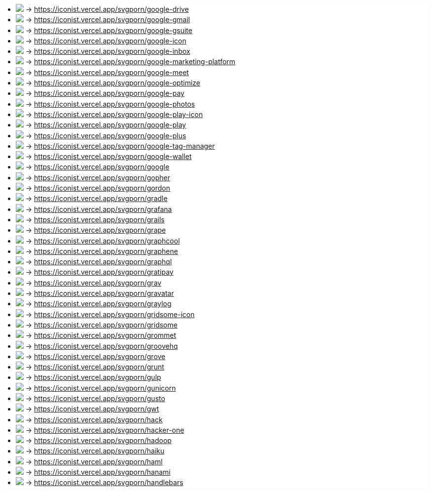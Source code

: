 - ![](https://iconist.vercel.app/svgporn/google-drive) → https://iconist.vercel.app/svgporn/google-drive
- ![](https://iconist.vercel.app/svgporn/google-gmail) → https://iconist.vercel.app/svgporn/google-gmail
- ![](https://iconist.vercel.app/svgporn/google-gsuite) → https://iconist.vercel.app/svgporn/google-gsuite
- ![](https://iconist.vercel.app/svgporn/google-icon) → https://iconist.vercel.app/svgporn/google-icon
- ![](https://iconist.vercel.app/svgporn/google-inbox) → https://iconist.vercel.app/svgporn/google-inbox
- ![](https://iconist.vercel.app/svgporn/google-marketing-platform) → https://iconist.vercel.app/svgporn/google-marketing-platform
- ![](https://iconist.vercel.app/svgporn/google-meet) → https://iconist.vercel.app/svgporn/google-meet
- ![](https://iconist.vercel.app/svgporn/google-optimize) → https://iconist.vercel.app/svgporn/google-optimize
- ![](https://iconist.vercel.app/svgporn/google-pay) → https://iconist.vercel.app/svgporn/google-pay
- ![](https://iconist.vercel.app/svgporn/google-photos) → https://iconist.vercel.app/svgporn/google-photos
- ![](https://iconist.vercel.app/svgporn/google-play-icon) → https://iconist.vercel.app/svgporn/google-play-icon
- ![](https://iconist.vercel.app/svgporn/google-play) → https://iconist.vercel.app/svgporn/google-play
- ![](https://iconist.vercel.app/svgporn/google-plus) → https://iconist.vercel.app/svgporn/google-plus
- ![](https://iconist.vercel.app/svgporn/google-tag-manager) → https://iconist.vercel.app/svgporn/google-tag-manager
- ![](https://iconist.vercel.app/svgporn/google-wallet) → https://iconist.vercel.app/svgporn/google-wallet
- ![](https://iconist.vercel.app/svgporn/google) → https://iconist.vercel.app/svgporn/google
- ![](https://iconist.vercel.app/svgporn/gopher) → https://iconist.vercel.app/svgporn/gopher
- ![](https://iconist.vercel.app/svgporn/gordon) → https://iconist.vercel.app/svgporn/gordon
- ![](https://iconist.vercel.app/svgporn/gradle) → https://iconist.vercel.app/svgporn/gradle
- ![](https://iconist.vercel.app/svgporn/grafana) → https://iconist.vercel.app/svgporn/grafana
- ![](https://iconist.vercel.app/svgporn/grails) → https://iconist.vercel.app/svgporn/grails
- ![](https://iconist.vercel.app/svgporn/grape) → https://iconist.vercel.app/svgporn/grape
- ![](https://iconist.vercel.app/svgporn/graphcool) → https://iconist.vercel.app/svgporn/graphcool
- ![](https://iconist.vercel.app/svgporn/graphene) → https://iconist.vercel.app/svgporn/graphene
- ![](https://iconist.vercel.app/svgporn/graphql) → https://iconist.vercel.app/svgporn/graphql
- ![](https://iconist.vercel.app/svgporn/gratipay) → https://iconist.vercel.app/svgporn/gratipay
- ![](https://iconist.vercel.app/svgporn/grav) → https://iconist.vercel.app/svgporn/grav
- ![](https://iconist.vercel.app/svgporn/gravatar) → https://iconist.vercel.app/svgporn/gravatar
- ![](https://iconist.vercel.app/svgporn/graylog) → https://iconist.vercel.app/svgporn/graylog
- ![](https://iconist.vercel.app/svgporn/gridsome-icon) → https://iconist.vercel.app/svgporn/gridsome-icon
- ![](https://iconist.vercel.app/svgporn/gridsome) → https://iconist.vercel.app/svgporn/gridsome
- ![](https://iconist.vercel.app/svgporn/grommet) → https://iconist.vercel.app/svgporn/grommet
- ![](https://iconist.vercel.app/svgporn/groovehq) → https://iconist.vercel.app/svgporn/groovehq
- ![](https://iconist.vercel.app/svgporn/grove) → https://iconist.vercel.app/svgporn/grove
- ![](https://iconist.vercel.app/svgporn/grunt) → https://iconist.vercel.app/svgporn/grunt
- ![](https://iconist.vercel.app/svgporn/gulp) → https://iconist.vercel.app/svgporn/gulp
- ![](https://iconist.vercel.app/svgporn/gunicorn) → https://iconist.vercel.app/svgporn/gunicorn
- ![](https://iconist.vercel.app/svgporn/gusto) → https://iconist.vercel.app/svgporn/gusto
- ![](https://iconist.vercel.app/svgporn/gwt) → https://iconist.vercel.app/svgporn/gwt
- ![](https://iconist.vercel.app/svgporn/hack) → https://iconist.vercel.app/svgporn/hack
- ![](https://iconist.vercel.app/svgporn/hacker-one) → https://iconist.vercel.app/svgporn/hacker-one
- ![](https://iconist.vercel.app/svgporn/hadoop) → https://iconist.vercel.app/svgporn/hadoop
- ![](https://iconist.vercel.app/svgporn/haiku) → https://iconist.vercel.app/svgporn/haiku
- ![](https://iconist.vercel.app/svgporn/haml) → https://iconist.vercel.app/svgporn/haml
- ![](https://iconist.vercel.app/svgporn/hanami) → https://iconist.vercel.app/svgporn/hanami
- ![](https://iconist.vercel.app/svgporn/handlebars) → https://iconist.vercel.app/svgporn/handlebars